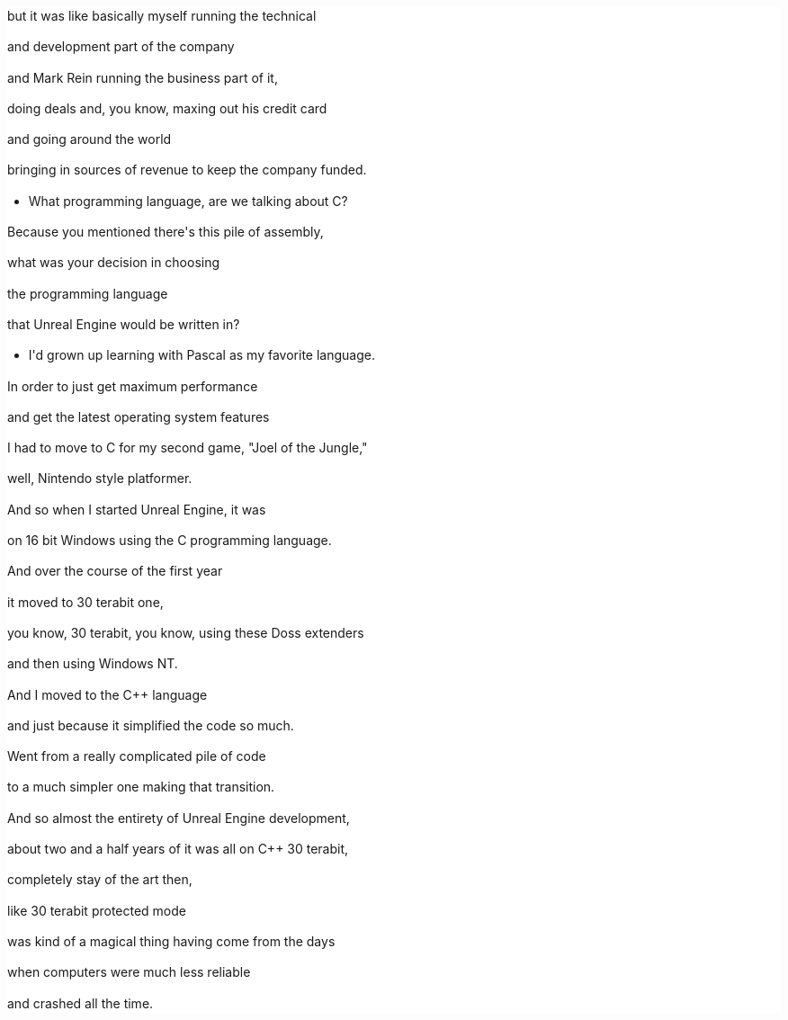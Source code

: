 but it was like basically myself running the technical

and development part of the company

and Mark Rein running the business part of it,

doing deals and, you know, maxing out his credit card

and going around the world

bringing in sources of revenue to keep the company funded.

- What programming language, are we talking about C?

Because you mentioned there's this pile of assembly,

what was your decision in choosing

the programming language

that Unreal Engine would be written in?

- I'd grown up learning with Pascal as my favorite language.

In order to just get maximum performance

and get the latest operating system features

I had to move to C for my second game, "Joel of the Jungle,"

well, Nintendo style platformer.

And so when I started Unreal Engine, it was

on 16 bit Windows using the C programming language.

And over the course of the first year

it moved to 30 terabit one,

you know, 30 terabit, you know, using these Doss extenders

and then using Windows NT.

And I moved to the C++ language

and just because it simplified the code so much.

Went from a really complicated pile of code

to a much simpler one making that transition.

And so almost the entirety of Unreal Engine development,

about two and a half years of it was all on C++ 30 terabit,

completely stay of the art then,

like 30 terabit protected mode

was kind of a magical thing having come from the days

when computers were much less reliable

and crashed all the time.
